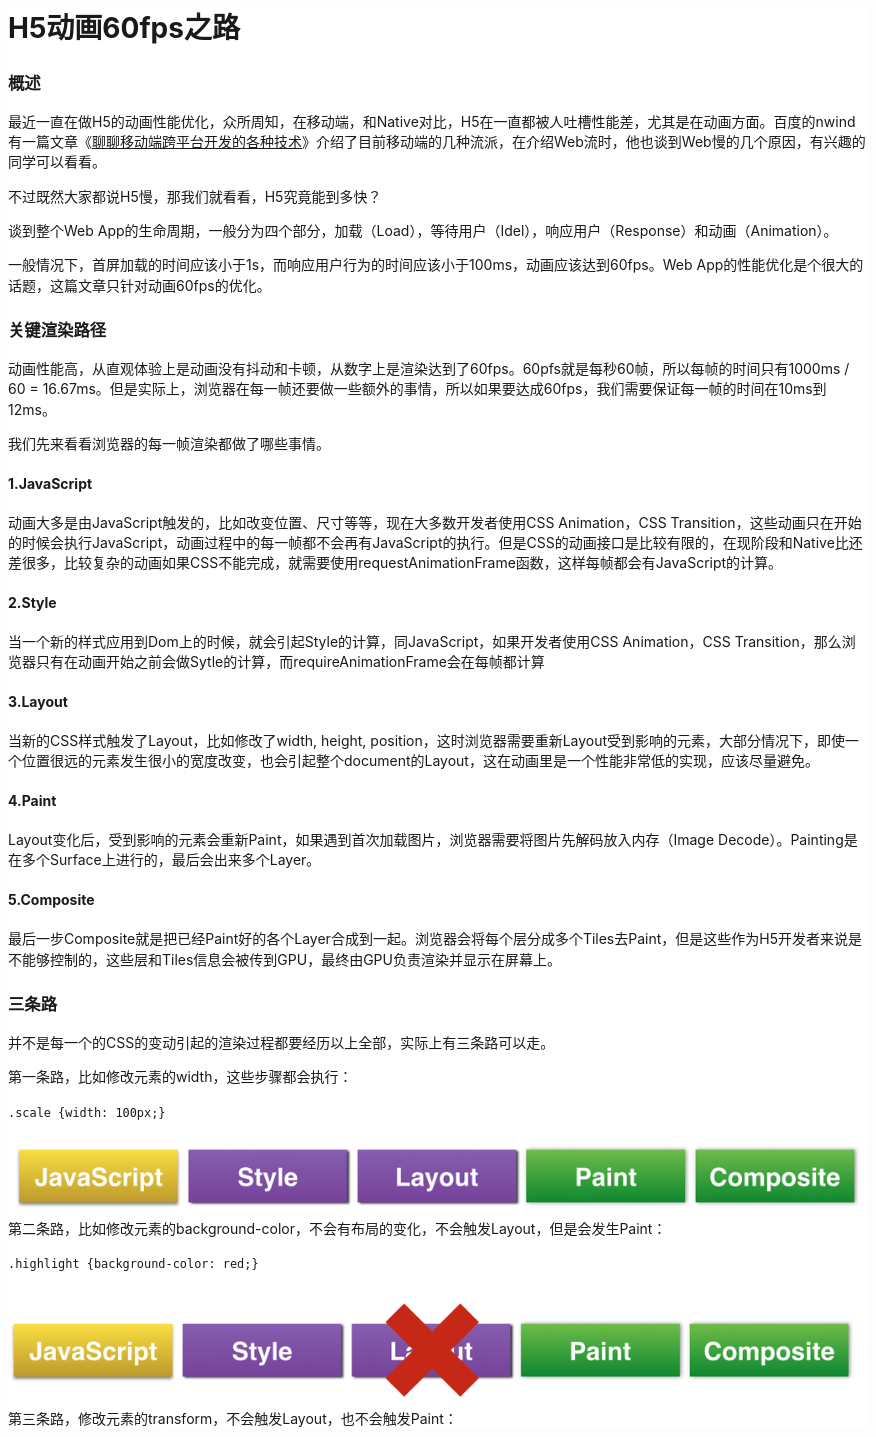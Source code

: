 # H5动画60fps之路
### 概述
最近一直在做H5的动画性能优化，众所周知，在移动端，和Native对比，H5在一直都被人吐槽性能差，尤其是在动画方面。百度的nwind有一篇文章《[聊聊移动端跨平台开发的各种技术](http://fex.baidu.com/blog/2015/05/cross-mobile/)》介绍了目前移动端的几种流派，在介绍Web流时，他也谈到Web慢的几个原因，有兴趣的同学可以看看。

不过既然大家都说H5慢，那我们就看看，H5究竟能到多快？

谈到整个Web App的生命周期，一般分为四个部分，加载（Load），等待用户（Idel），响应用户（Response）和动画（Animation）。

一般情况下，首屏加载的时间应该小于1s，而响应用户行为的时间应该小于100ms，动画应该达到60fps。Web App的性能优化是个很大的话题，这篇文章只针对动画60fps的优化。

### 关键渲染路径
动画性能高，从直观体验上是动画没有抖动和卡顿，从数字上是渲染达到了60fps。60pfs就是每秒60帧，所以每帧的时间只有1000ms / 60 = 16.67ms。但是实际上，浏览器在每一帧还要做一些额外的事情，所以如果要达成60fps，我们需要保证每一帧的时间在10ms到12ms。

我们先来看看浏览器的每一帧渲染都做了哪些事情。
#### 1.JavaScript
动画大多是由JavaScript触发的，比如改变位置、尺寸等等，现在大多数开发者使用CSS Animation，CSS Transition，这些动画只在开始的时候会执行JavaScript，动画过程中的每一帧都不会再有JavaScript的执行。但是CSS的动画接口是比较有限的，在现阶段和Native比还差很多，比较复杂的动画如果CSS不能完成，就需要使用requestAnimationFrame函数，这样每帧都会有JavaScript的计算。
#### 2.Style
当一个新的样式应用到Dom上的时候，就会引起Style的计算，同JavaScript，如果开发者使用CSS Animation，CSS Transition，那么浏览器只有在动画开始之前会做Sytle的计算，而requireAnimationFrame会在每帧都计算
#### 3.Layout
当新的CSS样式触发了Layout，比如修改了width, height, position，这时浏览器需要重新Layout受到影响的元素，大部分情况下，即使一个位置很远的元素发生很小的宽度改变，也会引起整个document的Layout，这在动画里是一个性能非常低的实现，应该尽量避免。
#### 4.Paint
Layout变化后，受到影响的元素会重新Paint，如果遇到首次加载图片，浏览器需要将图片先解码放入内存（Image Decode）。Painting是在多个Surface上进行的，最后会出来多个Layer。
#### 5.Composite
最后一步Composite就是把已经Paint好的各个Layer合成到一起。浏览器会将每个层分成多个Tiles去Paint，但是这些作为H5开发者来说是不能够控制的，这些层和Tiles信息会被传到GPU，最终由GPU负责渲染并显示在屏幕上。

### 三条路
并不是每一个的CSS的变动引起的渲染过程都要经历以上全部，实际上有三条路可以走。

第一条路，比如修改元素的width，这些步骤都会执行：

    .scale {width: 100px;}

![](../images/blog/60fps_1.png)
第二条路，比如修改元素的background-color，不会有布局的变化，不会触发Layout，但是会发生Paint：

    .highlight {background-color: red;}

![](../images/blog/60fps_2.png)
第三条路，修改元素的transform，不会触发Layout，也不会触发Paint：
